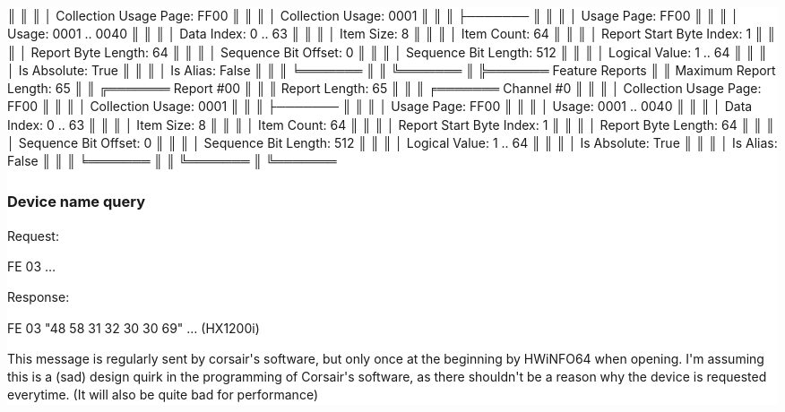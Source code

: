 ║ ║ ║ │ Collection Usage Page: FF00
║ ║ ║ │ Collection Usage: 0001
║ ║ ║ ├───────
║ ║ ║ │ Usage Page: FF00
║ ║ ║ │ Usage: 0001 .. 0040
║ ║ ║ │ Data Index: 0 .. 63
║ ║ ║ │ Item Size: 8
║ ║ ║ │ Item Count: 64
║ ║ ║ │ Report Start Byte Index: 1
║ ║ ║ │ Report Byte Length: 64
║ ║ ║ │ Sequence Bit Offset: 0
║ ║ ║ │ Sequence Bit Length: 512
║ ║ ║ │ Logical Value: 1 .. 64
║ ║ ║ │ Is Absolute: True
║ ║ ║ │ Is Alias: False
║ ║ ║ ╘═══════
║ ║ ╚═══════
║ ╠═══════ Feature Reports
║ ║ Maximum Report Length: 65
║ ║ ╔═══════ Report #00
║ ║ ║ Report Length: 65
║ ║ ║ ╒═══════ Channel #0
║ ║ ║ │ Collection Usage Page: FF00
║ ║ ║ │ Collection Usage: 0001
║ ║ ║ ├───────
║ ║ ║ │ Usage Page: FF00
║ ║ ║ │ Usage: 0001 .. 0040
║ ║ ║ │ Data Index: 0 .. 63
║ ║ ║ │ Item Size: 8
║ ║ ║ │ Item Count: 64
║ ║ ║ │ Report Start Byte Index: 1
║ ║ ║ │ Report Byte Length: 64
║ ║ ║ │ Sequence Bit Offset: 0
║ ║ ║ │ Sequence Bit Length: 512
║ ║ ║ │ Logical Value: 1 .. 64
║ ║ ║ │ Is Absolute: True
║ ║ ║ │ Is Alias: False
║ ║ ║ ╘═══════
║ ║ ╚═══════
║ ╚═══════

### Device name query

Request:

FE 03 …

Response:

FE 03 "48 58 31 32 30 30 69" … (HX1200i)

This message is regularly sent by corsair's software, but only once at the beginning by HWiNFO64 when opening.
I'm assuming this is a (sad) design quirk in the programming of Corsair's software, as there shouldn't be a reason why the device is requested everytime. (It will also be quite bad for performance)
